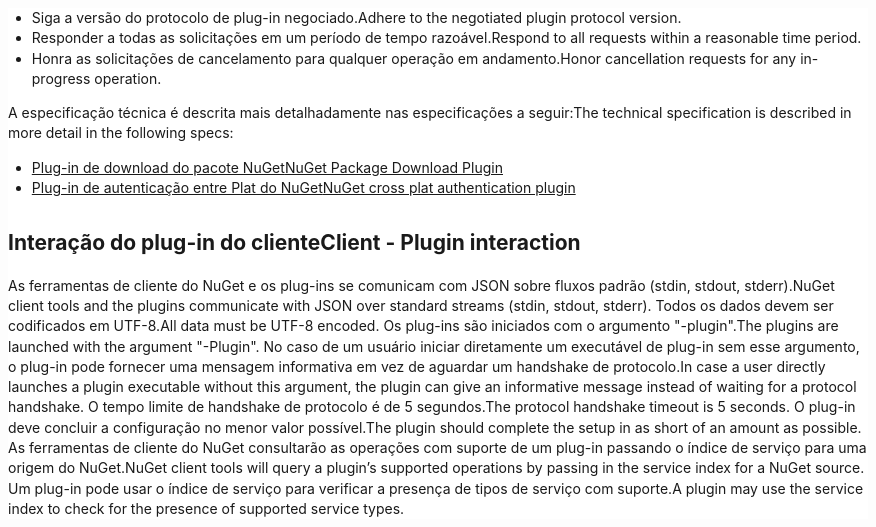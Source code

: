 - <span data-ttu-id="1aa03-141">Siga a versão do protocolo de plug-in negociado.</span><span class="sxs-lookup"><span data-stu-id="1aa03-141">Adhere to the negotiated plugin protocol version.</span></span>
- <span data-ttu-id="1aa03-142">Responder a todas as solicitações em um período de tempo razoável.</span><span class="sxs-lookup"><span data-stu-id="1aa03-142">Respond to all requests within a reasonable time period.</span></span>
- <span data-ttu-id="1aa03-143">Honra as solicitações de cancelamento para qualquer operação em andamento.</span><span class="sxs-lookup"><span data-stu-id="1aa03-143">Honor cancellation requests for any in-progress operation.</span></span>

<span data-ttu-id="1aa03-144">A especificação técnica é descrita mais detalhadamente nas especificações a seguir:</span><span class="sxs-lookup"><span data-stu-id="1aa03-144">The technical specification is described in more detail in the following specs:</span></span>

- [<span data-ttu-id="1aa03-145">Plug-in de download do pacote NuGet</span><span class="sxs-lookup"><span data-stu-id="1aa03-145">NuGet Package Download Plugin</span></span>](https://github.com/NuGet/Home/wiki/NuGet-Package-Download-Plugin)
- [<span data-ttu-id="1aa03-146">Plug-in de autenticação entre Plat do NuGet</span><span class="sxs-lookup"><span data-stu-id="1aa03-146">NuGet cross plat authentication plugin</span></span>](https://github.com/NuGet/Home/wiki/NuGet-cross-plat-authentication-plugin)

## <a name="client---plugin-interaction"></a><span data-ttu-id="1aa03-147">Interação do plug-in do cliente</span><span class="sxs-lookup"><span data-stu-id="1aa03-147">Client - Plugin interaction</span></span>

<span data-ttu-id="1aa03-148">As ferramentas de cliente do NuGet e os plug-ins se comunicam com JSON sobre fluxos padrão (stdin, stdout, stderr).</span><span class="sxs-lookup"><span data-stu-id="1aa03-148">NuGet client tools and the plugins communicate with JSON over standard streams (stdin, stdout, stderr).</span></span> <span data-ttu-id="1aa03-149">Todos os dados devem ser codificados em UTF-8.</span><span class="sxs-lookup"><span data-stu-id="1aa03-149">All data must be UTF-8 encoded.</span></span>
<span data-ttu-id="1aa03-150">Os plug-ins são iniciados com o argumento "-plugin".</span><span class="sxs-lookup"><span data-stu-id="1aa03-150">The plugins are launched with the argument "-Plugin".</span></span> <span data-ttu-id="1aa03-151">No caso de um usuário iniciar diretamente um executável de plug-in sem esse argumento, o plug-in pode fornecer uma mensagem informativa em vez de aguardar um handshake de protocolo.</span><span class="sxs-lookup"><span data-stu-id="1aa03-151">In case a user directly launches a plugin executable without this argument, the plugin can give an informative message instead of waiting for a protocol handshake.</span></span>
<span data-ttu-id="1aa03-152">O tempo limite de handshake de protocolo é de 5 segundos.</span><span class="sxs-lookup"><span data-stu-id="1aa03-152">The protocol handshake timeout is 5 seconds.</span></span> <span data-ttu-id="1aa03-153">O plug-in deve concluir a configuração no menor valor possível.</span><span class="sxs-lookup"><span data-stu-id="1aa03-153">The plugin should complete the setup in as short of an amount as possible.</span></span>
<span data-ttu-id="1aa03-154">As ferramentas de cliente do NuGet consultarão as operações com suporte de um plug-in passando o índice de serviço para uma origem do NuGet.</span><span class="sxs-lookup"><span data-stu-id="1aa03-154">NuGet client tools will query a plugin’s supported operations by passing in the service index for a NuGet source.</span></span> <span data-ttu-id="1aa03-155">Um plug-in pode usar o índice de serviço para verificar a presença de tipos de serviço com suporte.</span><span class="sxs-lookup"><span data-stu-id="1aa03-155">A plugin may use the service index to check for the presence of supported service types.</span></span>
